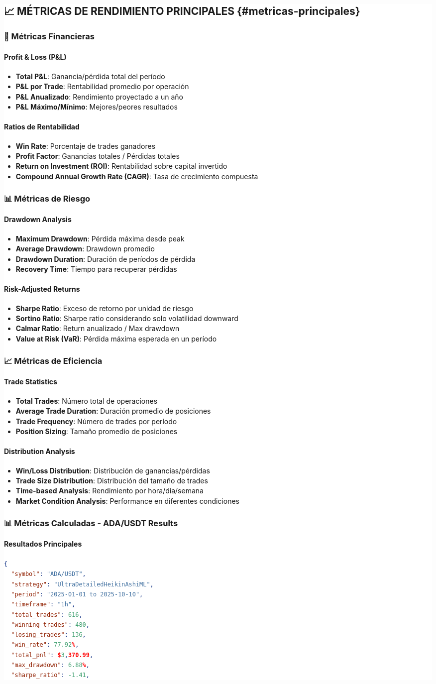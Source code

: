 
## 📈 MÉTRICAS DE RENDIMIENTO PRINCIPALES {#metricas-principales}

### 🎯 Métricas Financieras

#### **Profit & Loss (P&L)**
- **Total P&L**: Ganancia/pérdida total del período
- **P&L por Trade**: Rentabilidad promedio por operación
- **P&L Anualizado**: Rendimiento proyectado a un año
- **P&L Máximo/Mínimo**: Mejores/peores resultados

#### **Ratios de Rentabilidad**
- **Win Rate**: Porcentaje de trades ganadores
- **Profit Factor**: Ganancias totales / Pérdidas totales
- **Return on Investment (ROI)**: Rentabilidad sobre capital invertido
- **Compound Annual Growth Rate (CAGR)**: Tasa de crecimiento compuesta

### 📊 Métricas de Riesgo

#### **Drawdown Analysis**
- **Maximum Drawdown**: Pérdida máxima desde peak
- **Average Drawdown**: Drawdown promedio
- **Drawdown Duration**: Duración de períodos de pérdida
- **Recovery Time**: Tiempo para recuperar pérdidas

#### **Risk-Adjusted Returns**
- **Sharpe Ratio**: Exceso de retorno por unidad de riesgo
- **Sortino Ratio**: Sharpe ratio considerando solo volatilidad downward
- **Calmar Ratio**: Return anualizado / Max drawdown
- **Value at Risk (VaR)**: Pérdida máxima esperada en un período

### 📈 Métricas de Eficiencia

#### **Trade Statistics**
- **Total Trades**: Número total de operaciones
- **Average Trade Duration**: Duración promedio de posiciones
- **Trade Frequency**: Número de trades por período
- **Position Sizing**: Tamaño promedio de posiciones

#### **Distribution Analysis**
- **Win/Loss Distribution**: Distribución de ganancias/pérdidas
- **Trade Size Distribution**: Distribución del tamaño de trades
- **Time-based Analysis**: Rendimiento por hora/día/semana
- **Market Condition Analysis**: Performance en diferentes condiciones

### 📊 Métricas Calculadas - ADA/USDT Results

#### **Resultados Principales**
```json
{
  "symbol": "ADA/USDT",
  "strategy": "UltraDetailedHeikinAshiML",
  "period": "2025-01-01 to 2025-10-10",
  "timeframe": "1h",
  "total_trades": 616,
  "winning_trades": 480,
  "losing_trades": 136,
  "win_rate": 77.92%,
  "total_pnl": $3,370.99,
  "max_drawdown": 6.88%,
  "sharpe_ratio": -1.41,
```